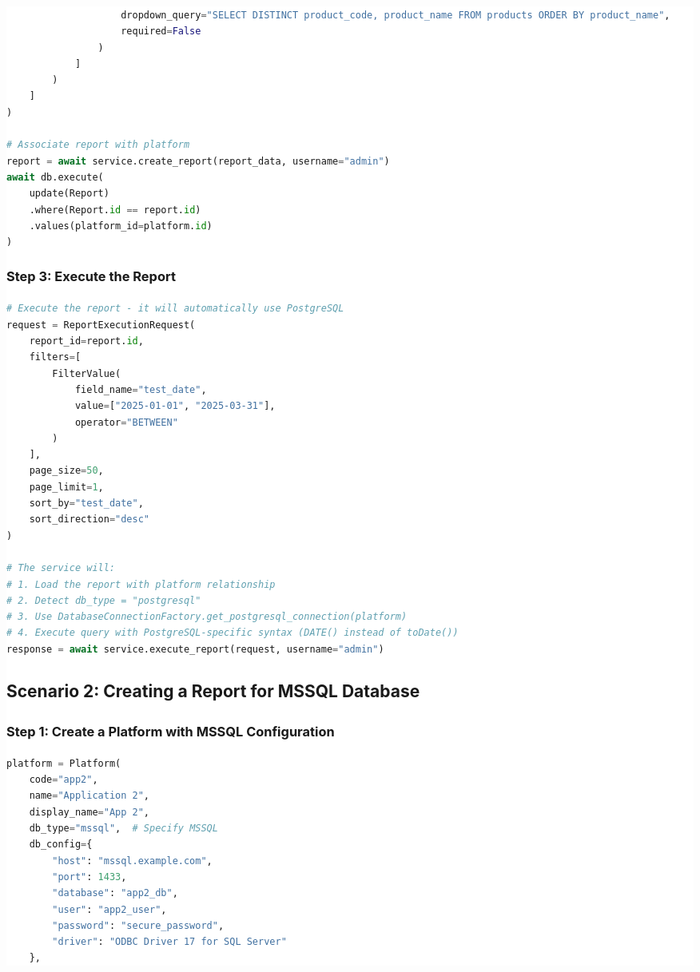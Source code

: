 ```python
                    dropdown_query="SELECT DISTINCT product_code, product_name FROM products ORDER BY product_name",
                    required=False
                )
            ]
        )
    ]
)

# Associate report with platform
report = await service.create_report(report_data, username="admin")
await db.execute(
    update(Report)
    .where(Report.id == report.id)
    .values(platform_id=platform.id)
)
```

### Step 3: Execute the Report

```python
# Execute the report - it will automatically use PostgreSQL
request = ReportExecutionRequest(
    report_id=report.id,
    filters=[
        FilterValue(
            field_name="test_date",
            value=["2025-01-01", "2025-03-31"],
            operator="BETWEEN"
        )
    ],
    page_size=50,
    page_limit=1,
    sort_by="test_date",
    sort_direction="desc"
)

# The service will:
# 1. Load the report with platform relationship
# 2. Detect db_type = "postgresql"
# 3. Use DatabaseConnectionFactory.get_postgresql_connection(platform)
# 4. Execute query with PostgreSQL-specific syntax (DATE() instead of toDate())
response = await service.execute_report(request, username="admin")
```

## Scenario 2: Creating a Report for MSSQL Database

### Step 1: Create a Platform with MSSQL Configuration

```python
platform = Platform(
    code="app2",
    name="Application 2",
    display_name="App 2",
    db_type="mssql",  # Specify MSSQL
    db_config={
        "host": "mssql.example.com",
        "port": 1433,
        "database": "app2_db",
        "user": "app2_user",
        "password": "secure_password",
        "driver": "ODBC Driver 17 for SQL Server"
    },
```